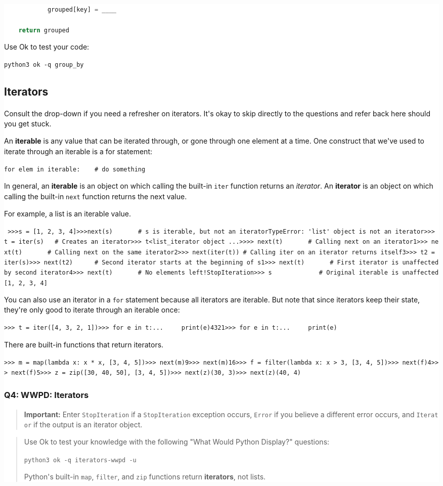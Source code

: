 ```py
            grouped[key] = ____ 

    return grouped
```
Use Ok to test your code:

    python3 ok -q group_by

Iterators[​](https://www.learncs.site/docs/curriculum-resource/cs61a/lab/lab01#iterators "Direct link to Iterators")
--------------------------------------------------------------------------------------------------------------------

Consult the drop-down if you need a refresher on iterators. It's okay to skip directly to the questions and refer back here should you get stuck.

An **iterable** is any value that can be iterated through, or gone through one element at a time. One construct that we've used to iterate through an iterable is a for statement:

    for elem in iterable:    # do something

In general, an **iterable** is an object on which calling the built-in `iter` function returns an _iterator_. An **iterator** is an object on which calling the built-in `next` function returns the next value.

For example, a list is an iterable value.

     >>>s = [1, 2, 3, 4]>>>next(s)       # s is iterable, but not an iteratorTypeError: 'list' object is not an iterator>>> t = iter(s)   # Creates an iterator>>> t<list_iterator object ...>>>> next(t)       # Calling next on an iterator1>>> next(t)       # Calling next on the same iterator2>>> next(iter(t)) # Calling iter on an iterator returns itself3>>> t2 = iter(s)>>> next(t2)      # Second iterator starts at the beginning of s1>>> next(t)       # First iterator is unaffected by second iterator4>>> next(t)       # No elements left!StopIteration>>> s             # Original iterable is unaffected[1, 2, 3, 4]

You can also use an iterator in a `for` statement because all iterators are iterable. But note that since iterators keep their state, they're only good to iterate through an iterable once:

    >>> t = iter([4, 3, 2, 1])>>> for e in t:...     print(e)4321>>> for e in t:...     print(e)

There are built-in functions that return iterators.

    >>> m = map(lambda x: x * x, [3, 4, 5])>>> next(m)9>>> next(m)16>>> f = filter(lambda x: x > 3, [3, 4, 5])>>> next(f)4>>> next(f)5>>> z = zip([30, 40, 50], [3, 4, 5])>>> next(z)(30, 3)>>> next(z)(40, 4)

### Q4: WWPD: Iterators[​](https://www.learncs.site/docs/curriculum-resource/cs61a/lab/lab01#q4-wwpd-iterators "Direct link to Q4: WWPD: Iterators")

> **Important:** Enter `StopIteration` if a `StopIteration` exception occurs, `Error` if you believe a different error occurs, and `Iterator` if the output is an iterator object.

> Use Ok to test your knowledge with the following "What Would Python Display?" questions:
> 
>     python3 ok -q iterators-wwpd -u
> 
> Python's built-in `map`, `filter`, and `zip` functions return **iterators**, not lists.
